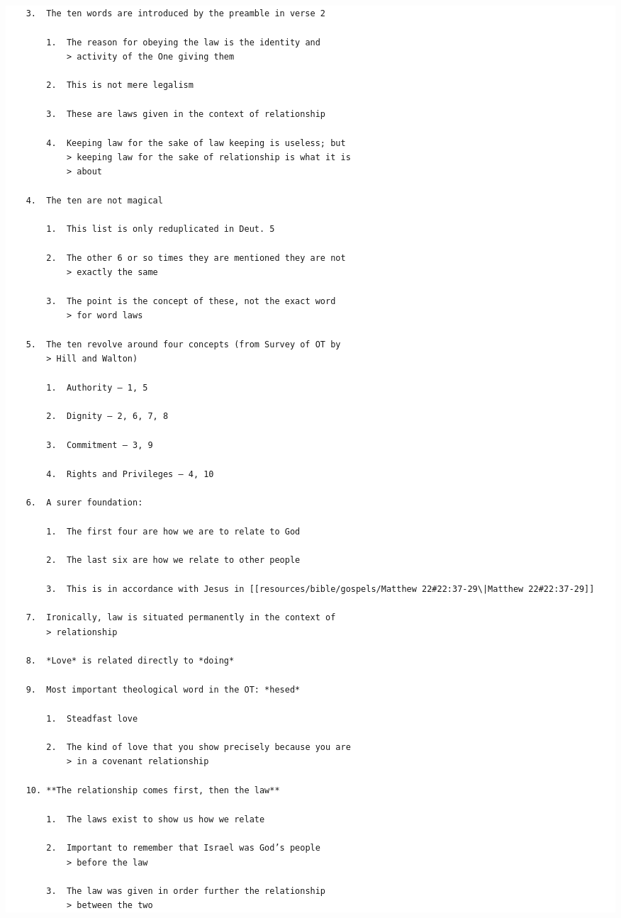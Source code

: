         3.  The ten words are introduced by the preamble in verse 2

            1.  The reason for obeying the law is the identity and
                > activity of the One giving them

            2.  This is not mere legalism

            3.  These are laws given in the context of relationship

            4.  Keeping law for the sake of law keeping is useless; but
                > keeping law for the sake of relationship is what it is
                > about

        4.  The ten are not magical

            1.  This list is only reduplicated in Deut. 5

            2.  The other 6 or so times they are mentioned they are not
                > exactly the same

            3.  The point is the concept of these, not the exact word
                > for word laws

        5.  The ten revolve around four concepts (from Survey of OT by
            > Hill and Walton)

            1.  Authority – 1, 5

            2.  Dignity – 2, 6, 7, 8

            3.  Commitment – 3, 9

            4.  Rights and Privileges – 4, 10

        6.  A surer foundation:

            1.  The first four are how we are to relate to God

            2.  The last six are how we relate to other people

            3.  This is in accordance with Jesus in [[resources/bible/gospels/Matthew 22#22:37-29\|Matthew 22#22:37-29]]

        7.  Ironically, law is situated permanently in the context of
            > relationship

        8.  *Love* is related directly to *doing*

        9.  Most important theological word in the OT: *hesed*

            1.  Steadfast love

            2.  The kind of love that you show precisely because you are
                > in a covenant relationship

        10. **The relationship comes first, then the law**

            1.  The laws exist to show us how we relate

            2.  Important to remember that Israel was God’s people
                > before the law

            3.  The law was given in order further the relationship
                > between the two
